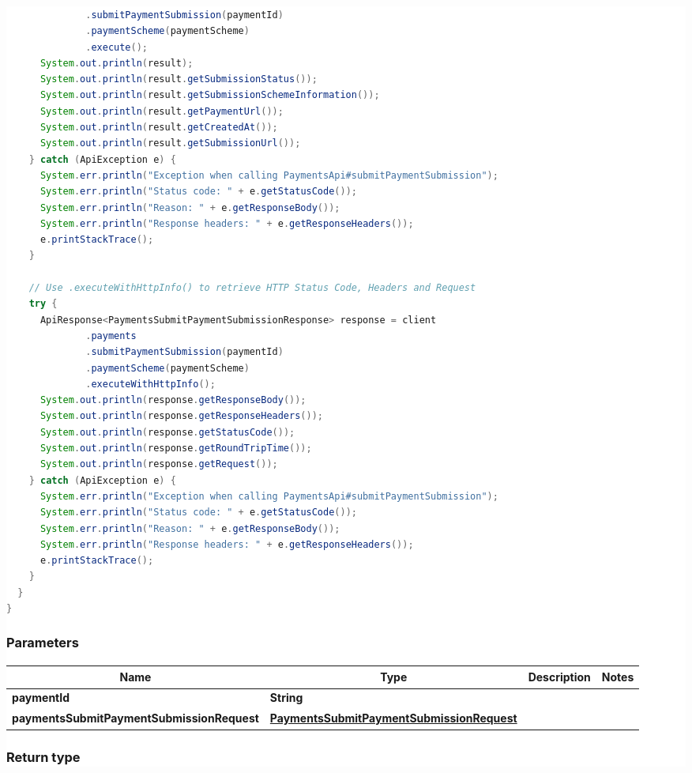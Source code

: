 ```java
              .submitPaymentSubmission(paymentId)
              .paymentScheme(paymentScheme)
              .execute();
      System.out.println(result);
      System.out.println(result.getSubmissionStatus());
      System.out.println(result.getSubmissionSchemeInformation());
      System.out.println(result.getPaymentUrl());
      System.out.println(result.getCreatedAt());
      System.out.println(result.getSubmissionUrl());
    } catch (ApiException e) {
      System.err.println("Exception when calling PaymentsApi#submitPaymentSubmission");
      System.err.println("Status code: " + e.getStatusCode());
      System.err.println("Reason: " + e.getResponseBody());
      System.err.println("Response headers: " + e.getResponseHeaders());
      e.printStackTrace();
    }

    // Use .executeWithHttpInfo() to retrieve HTTP Status Code, Headers and Request
    try {
      ApiResponse<PaymentsSubmitPaymentSubmissionResponse> response = client
              .payments
              .submitPaymentSubmission(paymentId)
              .paymentScheme(paymentScheme)
              .executeWithHttpInfo();
      System.out.println(response.getResponseBody());
      System.out.println(response.getResponseHeaders());
      System.out.println(response.getStatusCode());
      System.out.println(response.getRoundTripTime());
      System.out.println(response.getRequest());
    } catch (ApiException e) {
      System.err.println("Exception when calling PaymentsApi#submitPaymentSubmission");
      System.err.println("Status code: " + e.getStatusCode());
      System.err.println("Reason: " + e.getResponseBody());
      System.err.println("Response headers: " + e.getResponseHeaders());
      e.printStackTrace();
    }
  }
}

```

### Parameters

| Name | Type | Description  | Notes |
|------------- | ------------- | ------------- | -------------|
| **paymentId** | **String**|  | |
| **paymentsSubmitPaymentSubmissionRequest** | [**PaymentsSubmitPaymentSubmissionRequest**](PaymentsSubmitPaymentSubmissionRequest.md)|  | |

### Return type
